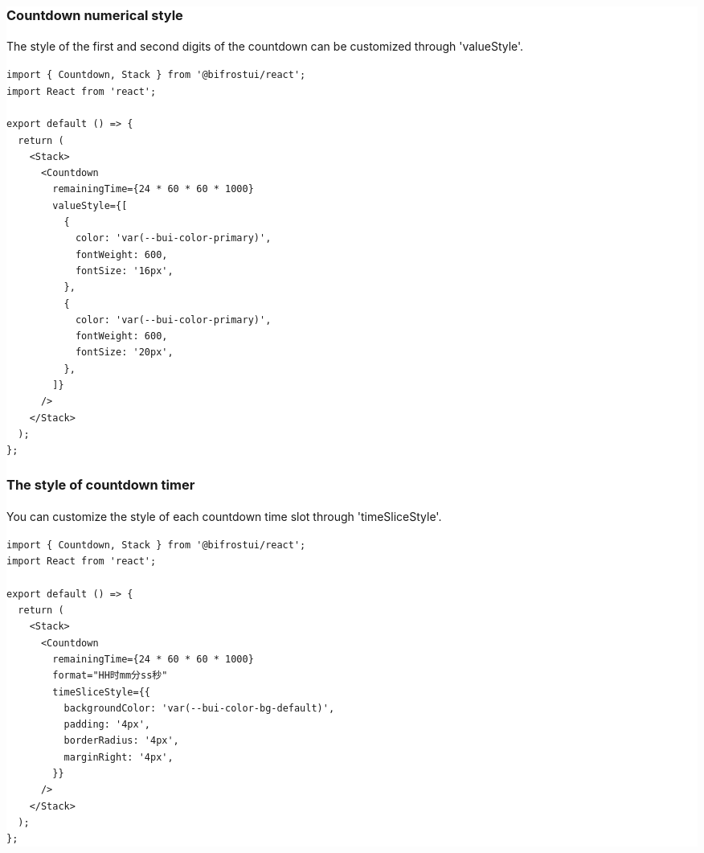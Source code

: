 ### Countdown numerical style

The style of the first and second digits of the countdown can be customized through 'valueStyle'.

```tsx
import { Countdown, Stack } from '@bifrostui/react';
import React from 'react';

export default () => {
  return (
    <Stack>
      <Countdown
        remainingTime={24 * 60 * 60 * 1000}
        valueStyle={[
          {
            color: 'var(--bui-color-primary)',
            fontWeight: 600,
            fontSize: '16px',
          },
          {
            color: 'var(--bui-color-primary)',
            fontWeight: 600,
            fontSize: '20px',
          },
        ]}
      />
    </Stack>
  );
};
```

### The style of countdown timer

You can customize the style of each countdown time slot through 'timeSliceStyle'.

```tsx
import { Countdown, Stack } from '@bifrostui/react';
import React from 'react';

export default () => {
  return (
    <Stack>
      <Countdown
        remainingTime={24 * 60 * 60 * 1000}
        format="HH时mm分ss秒"
        timeSliceStyle={{
          backgroundColor: 'var(--bui-color-bg-default)',
          padding: '4px',
          borderRadius: '4px',
          marginRight: '4px',
        }}
      />
    </Stack>
  );
};
```
